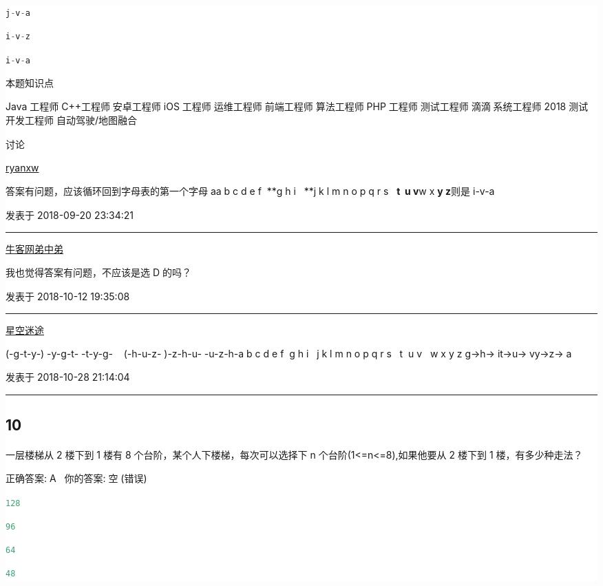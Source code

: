 ```cpp
j-v-a
```

```cpp
i-v-z
```

```cpp
i-v-a
```

本题知识点

Java 工程师 C++工程师 安卓工程师 iOS 工程师 运维工程师 前端工程师 算法工程师 PHP 工程师 测试工程师 滴滴 系统工程师 2018 测试开发工程师 自动驾驶/地图融合

讨论

[ryanxw](https://www.nowcoder.com/profile/1213837)

答案有问题，应该循环回到字母表的第一个字母 aa b c d e f  **g h i   **j k l m n o p q r s   **t  u v**w x **y z**则是 i-v-a

发表于 2018-09-20 23:34:21

* * *

[牛客网弟中弟](https://www.nowcoder.com/profile/5002895)

我也觉得答案有问题，不应该是选 D 的吗？

发表于 2018-10-12 19:35:08

* * *

[星空迷途](https://www.nowcoder.com/profile/979019974)

(-g-t-y-) -y-g-t- -t-y-g-    (-h-u-z- )-z-h-u- -u-z-h-a b c d e f  g h i   j k l m n o p q r s   t  u v   w x y z g->h-> it->u-> vy->z-> a 

发表于 2018-10-28 21:14:04

* * *

## 10

一层楼梯从 2 楼下到 1 楼有 8 个台阶，某个人下楼梯，每次可以选择下 n 个台阶(1<=n<=8),如果他要从 2 楼下到 1 楼，有多少种走法？

正确答案: A   你的答案: 空 (错误)

```cpp
128
```

```cpp
96
```

```cpp
64
```

```cpp
48
```

